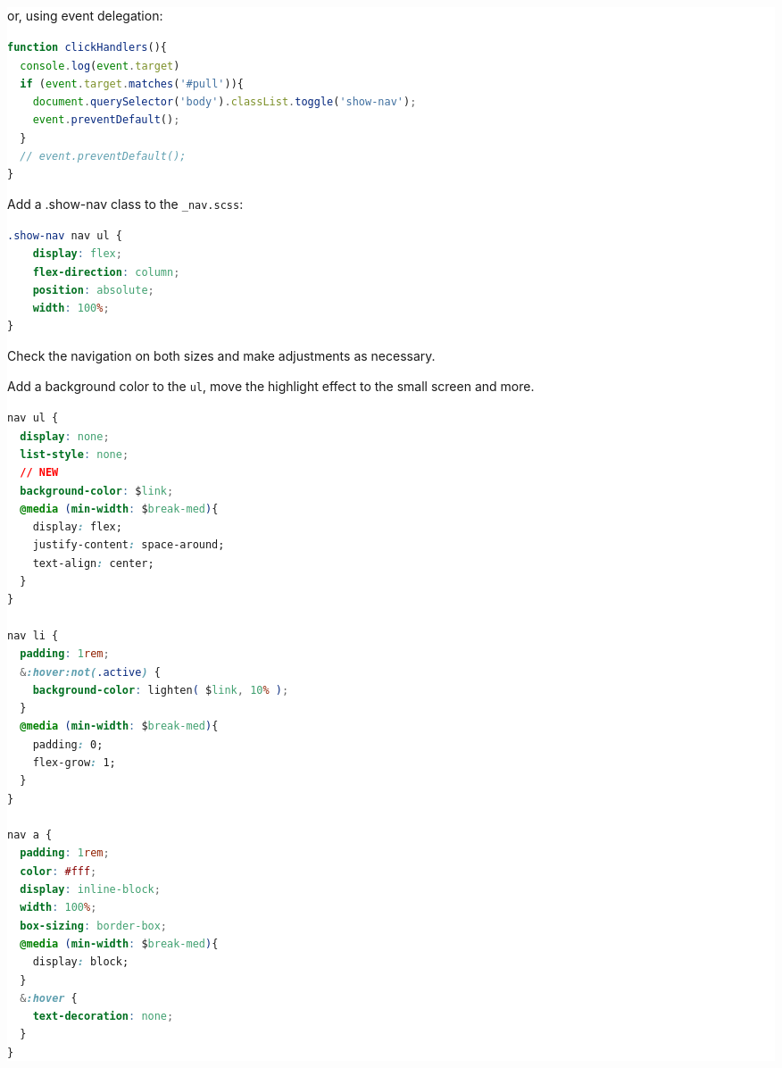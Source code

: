 or, using event delegation:

```js
function clickHandlers(){
  console.log(event.target)
  if (event.target.matches('#pull')){
    document.querySelector('body').classList.toggle('show-nav');
    event.preventDefault();
  }
  // event.preventDefault();
}
```

Add a .show-nav class to the `_nav.scss`:

```css
.show-nav nav ul {
	display: flex;
	flex-direction: column;
	position: absolute;
	width: 100%;
}
```





Check the navigation on both sizes and make adjustments as necessary.

Add a background color to the `ul`, move the highlight effect to the small screen and more.

```css
nav ul {
  display: none;
  list-style: none;
  // NEW
  background-color: $link;
  @media (min-width: $break-med){
    display: flex;
    justify-content: space-around;
    text-align: center;
  }
}

nav li {
  padding: 1rem;
  &:hover:not(.active) {
    background-color: lighten( $link, 10% );
  }
  @media (min-width: $break-med){
    padding: 0;
    flex-grow: 1;
  }
}

nav a {
  padding: 1rem;
  color: #fff;
  display: inline-block;
  width: 100%;
  box-sizing: border-box;
  @media (min-width: $break-med){
    display: block;
  }
  &:hover {
    text-decoration: none;
  }
}
```